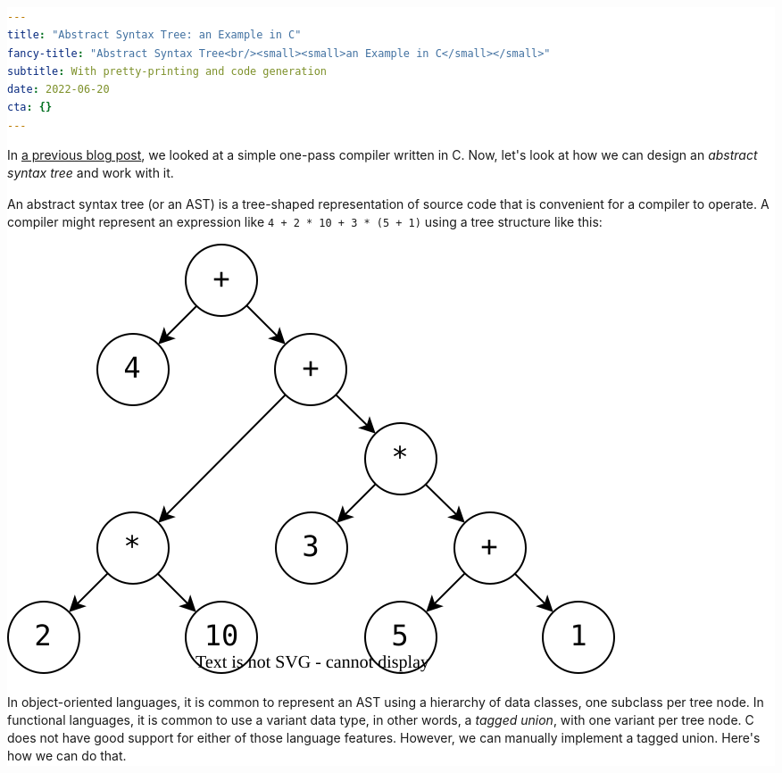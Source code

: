 ```yaml
---
title: "Abstract Syntax Tree: an Example in C"
fancy-title: "Abstract Syntax Tree<br/><small><small>an Example in C</small></small>"
subtitle: With pretty-printing and code generation
date: 2022-06-20
cta: {}
---
```


In [a previous blog post](/one-pass-compiler-primer), we looked at a simple one-pass compiler written in C.
Now, let's look at how we can design an *abstract syntax tree* and work with it.

An abstract syntax tree (or an AST) is a tree-shaped representation of source code that is convenient for a compiler to operate.
A compiler might represent an expression like `4 + 2 * 10 + 3 * (5 + 1)` using a tree structure like this:

![Figure 1. Abstract syntax tree example](ast.svg)

In object-oriented languages, it is common to represent an AST using a hierarchy of data classes, one subclass per tree node.
In functional languages, it is common to use a variant data type, in other words, a *tagged union*, with one variant per tree node.
C does not have good support for either of those language features.
However, we can manually implement a tagged union.
Here's how we can do that.
